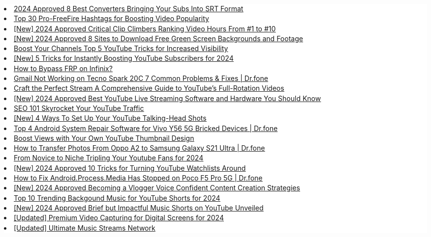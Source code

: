 <li><a href="https://extra-resources.techidaily.com/2024-approved-8-best-converters-bringing-your-subs-into-srt-format/"><u>2024 Approved  8 Best Converters  Bringing Your Subs Into SRT Format</u></a></li>
<li><a href="https://youtube-docs.techidaily.com/0-pro-freefire-hashtags-for-boosting-video-popularity/"><u>Top 30 Pro-FreeFire Hashtags for Boosting Video Popularity</u></a></li>
<li><a href="https://youtube-docs.techidaily.com/024-approved-critical-clip-climbers-ranking-video-hours-from-1-to-10/"><u>[New] 2024 Approved  Critical Clip Climbers  Ranking Video Hours From #1 to #10</u></a></li>
<li><a href="https://youtube-docs.techidaily.com/024-approved-8-sites-to-download-free-green-screen-backgrounds-and-footage/"><u>[New] 2024 Approved  8 Sites to Download Free Green Screen Backgrounds and Footage</u></a></li>
<li><a href="https://youtube-docs.techidaily.com/-your-channels-top-5-youtube-tricks-for-increased-visibility/"><u>Boost Your Channels  Top 5 YouTube Tricks for Increased Visibility</u></a></li>
<li><a href="https://youtube-docs.techidaily.com/-tricks-for-instantly-boosting-youtube-subscribers-for-2024/"><u>[New] 5 Tricks for Instantly Boosting YouTube Subscribers for 2024</u></a></li>
<li><a href="https://bypass-frp.techidaily.com/how-to-bypass-frp-on-infinix-by-drfone-android/"><u>How to Bypass FRP on Infinix?</u></a></li>
<li><a href="https://howto.techidaily.com/gmail-not-working-on-tecno-spark-20c-7-common-problems-and-fixes-drfone-by-drfone-fix-android-problems-fix-android-problems/"><u>Gmail Not Working on Tecno Spark 20C 7 Common Problems & Fixes | Dr.fone</u></a></li>
<li><a href="https://youtube-docs.techidaily.com/-the-perfect-stream-a-comprehensive-guide-to-youtubes-full-rotation-videos/"><u>Craft the Perfect Stream  A Comprehensive Guide to YouTube’s Full-Rotation Videos</u></a></li>
<li><a href="https://youtube-docs.techidaily.com/024-approved-best-youtube-live-streaming-software-and-hardware-you-should-know/"><u>[New] 2024 Approved  Best YouTube Live Streaming Software and Hardware You Should Know</u></a></li>
<li><a href="https://youtube-docs.techidaily.com/01-skyrocket-your-youtube-traffic/"><u>SEO 101  Skyrocket Your YouTube Traffic</u></a></li>
<li><a href="https://youtube-docs.techidaily.com/-ways-to-set-up-your-youtube-talking-head-shots/"><u>[New] 4 Ways To Set Up Your YouTube Talking-Head Shots</u></a></li>
<li><a href="https://howto.techidaily.com/top-4-android-system-repair-software-for-vivo-y56-5g-bricked-devices-drfone-by-drfone-fix-android-problems-fix-android-problems/"><u>Top 4 Android System Repair Software for Vivo Y56 5G Bricked Devices | Dr.fone</u></a></li>
<li><a href="https://youtube-docs.techidaily.com/-views-with-your-own-youtube-thumbnail-design/"><u>Boost Views with Your Own YouTube Thumbnail Design</u></a></li>
<li><a href="https://android-transfer.techidaily.com/how-to-transfer-photos-from-oppo-a2-to-samsung-galaxy-s21-ultra-drfone-by-drfone-transfer-from-android-transfer-from-android/"><u>How to Transfer Photos From Oppo A2 to Samsung Galaxy S21 Ultra | Dr.fone</u></a></li>
<li><a href="https://youtube-help.techidaily.com/from-novice-to-niche-tripling-your-youtube-fans-for-2024/"><u>From Novice to Niche  Tripling Your Youtube Fans for 2024</u></a></li>
<li><a href="https://youtube-docs.techidaily.com/024-approved-10-tricks-for-turning-youtube-watchlists-around/"><u>[New] 2024 Approved  10 Tricks for Turning YouTube Watchlists Around</u></a></li>
<li><a href="https://change-location.techidaily.com/how-to-fix-androidprocessmedia-has-stopped-on-poco-f5-pro-5g-drfone-by-drfone-fix-android-problems-fix-android-problems/"><u>How to Fix Android.Process.Media Has Stopped on Poco F5 Pro 5G | Dr.fone</u></a></li>
<li><a href="https://youtube-docs.techidaily.com/024-approved-becoming-a-vlogger-voice-confident-content-creation-strategies/"><u>[New] 2024 Approved  Becoming a Vlogger Voice  Confident Content Creation Strategies</u></a></li>
<li><a href="https://youtube-docs.techidaily.com/0-trending-backgound-music-for-youtube-shorts-for-2024/"><u>Top 10 Trending Backgound Music for YouTube Shorts for 2024</u></a></li>
<li><a href="https://youtube-docs.techidaily.com/024-approved-brief-but-impactful-music-shorts-on-youtube-unveiled/"><u>[New] 2024 Approved  Brief but Impactful  Music Shorts on YouTube Unveiled</u></a></li>
<li><a href="https://screen-sharing-recording.techidaily.com/updated-premium-video-capturing-for-digital-screens-for-2024/"><u>[Updated] Premium Video Capturing for Digital Screens for 2024</u></a></li>
<li><a href="https://some-approaches.techidaily.com/updated-ultimate-music-streams-network/"><u>[Updated] Ultimate Music Streams Network</u></a></li>
</ul></div>
